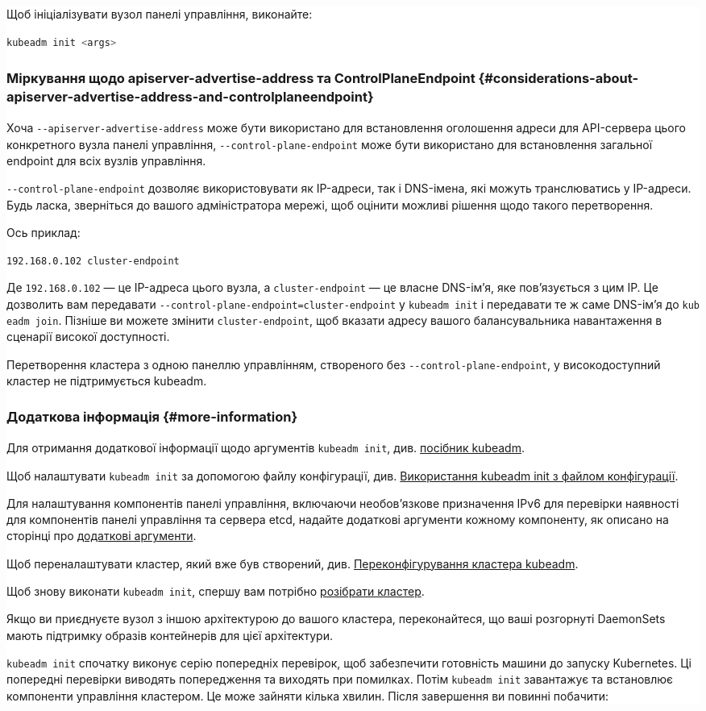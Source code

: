Щоб ініціалізувати вузол панелі управління, виконайте:

```bash
kubeadm init <args>
```

### Міркування щодо apiserver-advertise-address та ControlPlaneEndpoint {#considerations-about-apiserver-advertise-address-and-controlplaneendpoint}

Хоча `--apiserver-advertise-address` може бути використано для встановлення оголошення адреси для API-сервера цього конкретного вузла панелі управління, `--control-plane-endpoint` може бути використано для встановлення загальної endpoint для всіх вузлів управління.

`--control-plane-endpoint` дозволяє використовувати як IP-адреси, так і DNS-імена, які можуть транслюватись у IP-адреси. Будь ласка, зверніться до вашого адміністратора мережі, щоб оцінити можливі рішення щодо такого перетворення.

Ось приклад:

```none
192.168.0.102 cluster-endpoint
```

Де `192.168.0.102` — це IP-адреса цього вузла, а `cluster-endpoint` — це власне DNS-імʼя, яке повʼязується з цим IP. Це дозволить вам передавати `--control-plane-endpoint=cluster-endpoint` у `kubeadm init` і передавати те ж саме DNS-імʼя до `kubeadm join`. Пізніше ви можете змінити `cluster-endpoint`, щоб вказати адресу вашого балансувальника навантаження в сценарії високої доступності.

Перетворення кластера з одною панеллю управлінням, створеного без `--control-plane-endpoint`, у високодоступний кластер не підтримується kubeadm.

### Додаткова інформація {#more-information}

Для отримання додаткової інформації щодо аргументів `kubeadm init`, див. [посібник kubeadm](/docs/reference/setup-tools/kubeadm/).

Щоб налаштувати `kubeadm init` за допомогою файлу конфігурації, див. [Використання kubeadm init з файлом конфігурації](/docs/reference/setup-tools/kubeadm/kubeadm-init/#config-file).

Для налаштування компонентів панелі управління, включаючи необовʼязкове призначення IPv6 для перевірки наявності для компонентів панелі управління та сервера etcd, надайте додаткові аргументи кожному компоненту, як описано на сторінці про [додаткові аргументи](/docs/setup/production-environment/tools/kubeadm/control-plane-flags/).

Щоб переналаштувати кластер, який вже був створений, див. [Переконфігурування кластера kubeadm](/docs/tasks/administer-cluster/kubeadm/kubeadm-reconfigure).

Щоб знову виконати `kubeadm init`, спершу вам потрібно [розібрати кластер](#tear-down).

Якщо ви приєднуєте вузол з іншою архітектурою до вашого кластера, переконайтеся, що ваші розгорнуті DaemonSets мають підтримку образів контейнерів для цієї архітектури.

`kubeadm init` спочатку виконує серію попередніх перевірок, щоб забезпечити готовність машини до запуску Kubernetes. Ці попередні перевірки виводять попередження та виходять при помилках. Потім `kubeadm init` завантажує та встановлює компоненти управління кластером. Це може зайняти кілька хвилин. Після завершення ви повинні побачити:
